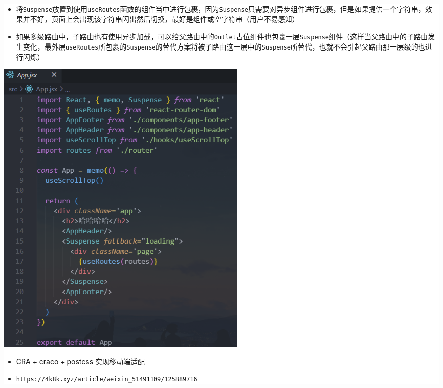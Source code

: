   - 将`Suspense`放置到使用`useRoutes`函数的组件当中进行包裹，因为`Suspense`只需要对异步组件进行包裹，但是如果提供一个字符串，效果并不好，页面上会出现该字符串闪出然后切换，最好是组件或空字符串（用户不易感知）

  - 如果多级路由中，子路由也有使用异步加载，可以给父路由中的`Outlet`占位组件也包裹一层`Suspense`组件（这样当父路由中的子路由发生变化，最外层`useRoutes`所包裹的`Suspense`的替代方案将被子路由这一层中的`Suspense`所替代，也就不会引起父路由那一层级的也进行闪烁）

  <img src="./assets/image-20220930003341193-17303880784861.png" alt="image-20220930003341193" style="zoom:80%;" />	

  

- CRA + craco + postcss 实现移动端适配

- `https://4k8k.xyz/article/weixin_51491109/125889716`

